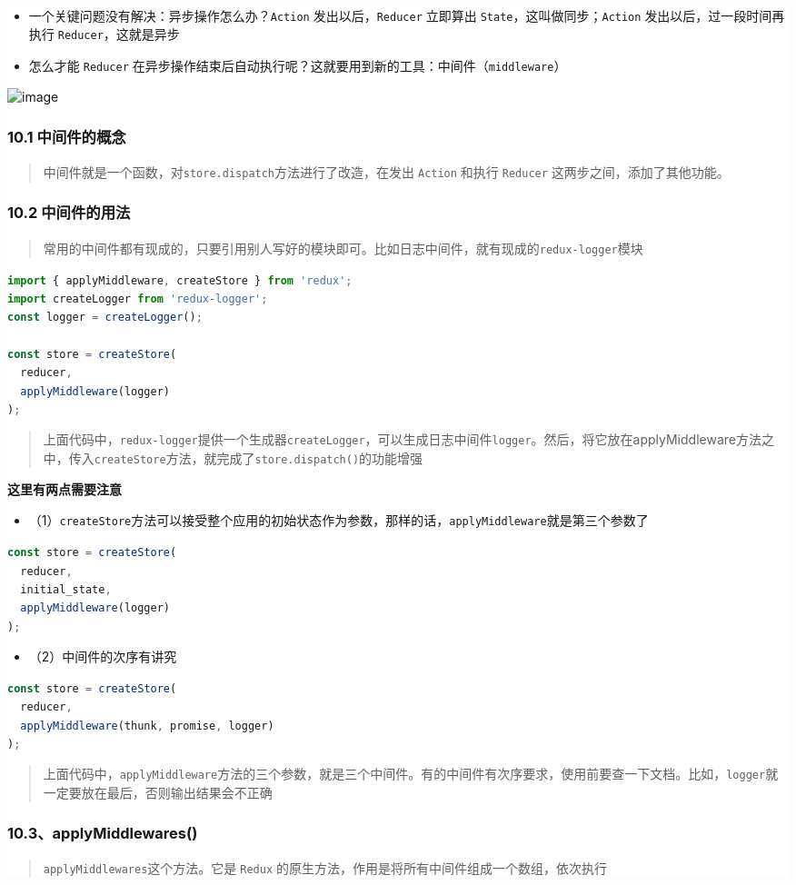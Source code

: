 - 一个关键问题没有解决：异步操作怎么办？`Action` 发出以后，`Reducer` 立即算出 `State`，这叫做同步；`Action` 发出以后，过一段时间再执行 `Reducer`，这就是异步

- 怎么才能 `Reducer` 在异步操作结束后自动执行呢？这就要用到新的工具：中间件（`middleware`）

![image](http://upload-images.jianshu.io/upload_images/1480597-34a7ad88469625f7.jpg?imageMogr2/auto-orient/strip%7CimageView2/2/w/1240)


### 10.1 中间件的概念

> 中间件就是一个函数，对`store.dispatch`方法进行了改造，在发出 `Action` 和执行 `Reducer` 这两步之间，添加了其他功能。

### 10.2 中间件的用法

> 常用的中间件都有现成的，只要引用别人写好的模块即可。比如日志中间件，就有现成的`redux-logger`模块

```javascript
import { applyMiddleware, createStore } from 'redux';
import createLogger from 'redux-logger';
const logger = createLogger();

const store = createStore(
  reducer,
  applyMiddleware(logger)
);
```

> 上面代码中，`redux-logger`提供一个生成器`createLogger`，可以生成日志中间件`logger`。然后，将它放在applyMiddleware方法之中，传入`createStore`方法，就完成了`store.dispatch()`的功能增强

**这里有两点需要注意**

- （1）`createStore`方法可以接受整个应用的初始状态作为参数，那样的话，`applyMiddleware`就是第三个参数了

```javascript
const store = createStore(
  reducer,
  initial_state,
  applyMiddleware(logger)
);
```

- （2）中间件的次序有讲究

```javascript
const store = createStore(
  reducer,
  applyMiddleware(thunk, promise, logger)
);
```

> 上面代码中，`applyMiddleware`方法的三个参数，就是三个中间件。有的中间件有次序要求，使用前要查一下文档。比如，`logger`就一定要放在最后，否则输出结果会不正确

### 10.3、applyMiddlewares()


> `applyMiddlewares`这个方法。它是 `Redux` 的原生方法，作用是将所有中间件组成一个数组，依次执行
